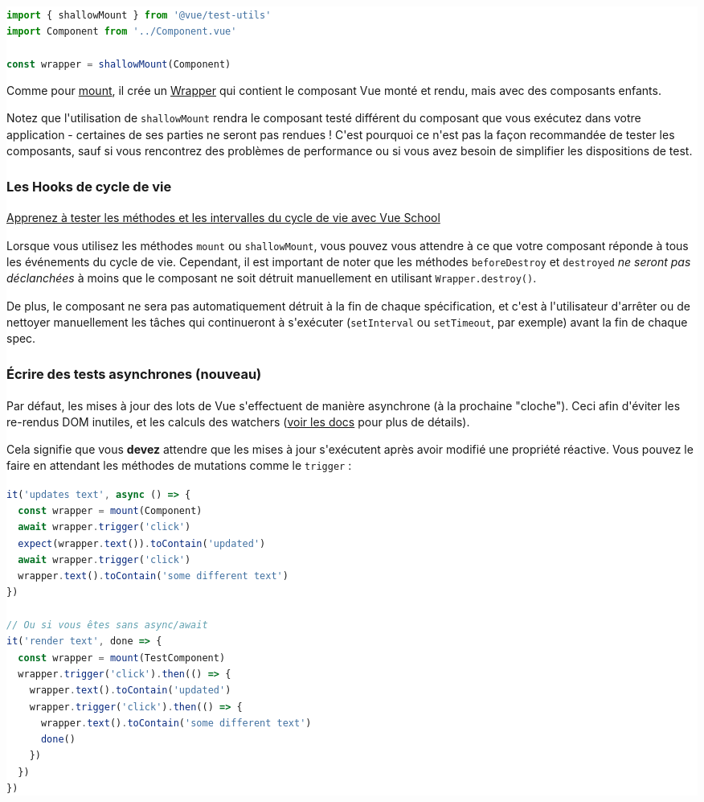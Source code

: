 ```js
import { shallowMount } from '@vue/test-utils'
import Component from '../Component.vue'

const wrapper = shallowMount(Component)
```
Comme pour [mount](../api/#mount), il crée un [Wrapper](../api/wrapper) qui contient le composant Vue monté et rendu, mais avec des composants enfants.

Notez que l'utilisation de `shallowMount` rendra le composant testé différent du composant que vous exécutez dans votre application - certaines de ses parties ne seront pas rendues ! C'est pourquoi ce n'est pas la façon recommandée de tester les composants, sauf si vous rencontrez des problèmes de performance ou si vous avez besoin de simplifier les dispositions de test.

### Les Hooks de cycle de vie

<div class="vueschool" style="margin-top:1em;"><a href="https://vueschool.io/lessons/learn-how-to-test-vuejs-lifecycle-methods?friend=vuejs" target="_blank" rel="sponsored noopener" title="Learn how to use Vue Test Utils to test Vue.js Lifecycle Hooks with Vue School">Apprenez à tester les méthodes et les intervalles du cycle de vie avec Vue School</a></div>

Lorsque vous utilisez les méthodes `mount` ou `shallowMount`, vous pouvez vous attendre à ce que votre composant réponde à tous les événements du cycle de vie. Cependant, il est important de noter que les méthodes `beforeDestroy` et `destroyed` _ne seront pas déclanchées_ à moins que le composant ne soit détruit manuellement en utilisant `Wrapper.destroy()`.

De plus, le composant ne sera pas automatiquement détruit à la fin de chaque spécification, et c'est à l'utilisateur d'arrêter ou de nettoyer manuellement les tâches qui continueront à s'exécuter (`setInterval` ou `setTimeout`, par exemple) avant la fin de chaque spec.

### Écrire des tests asynchrones (nouveau)

Par défaut, les mises à jour des lots de Vue s'effectuent de manière asynchrone (à la prochaine "cloche"). Ceci afin d'éviter les re-rendus DOM inutiles, et les calculs des watchers ([voir les docs](https://vuejs.org/v2/guide/reactivity.html#Async-Update-Queue) pour plus de détails).

Cela signifie que vous **devez** attendre que les mises à jour s'exécutent après avoir modifié une propriété réactive. Vous pouvez le faire en attendant les méthodes de mutations comme le `trigger` :

```js
it('updates text', async () => {
  const wrapper = mount(Component)
  await wrapper.trigger('click')
  expect(wrapper.text()).toContain('updated')
  await wrapper.trigger('click')
  wrapper.text().toContain('some different text')
})

// Ou si vous êtes sans async/await
it('render text', done => {
  const wrapper = mount(TestComponent)
  wrapper.trigger('click').then(() => {
    wrapper.text().toContain('updated')
    wrapper.trigger('click').then(() => {
      wrapper.text().toContain('some different text')
      done()
    })
  })
})
```
